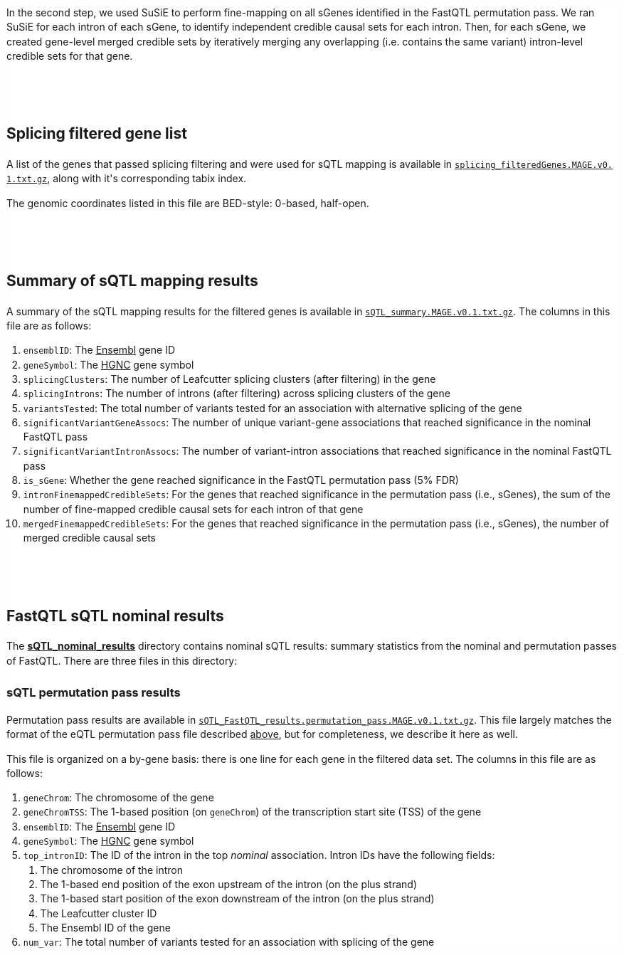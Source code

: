In the second step, we used SuSiE to perform fine-mapping on all sGenes identified in the FastQTL permutation pass. We ran SuSiE for each intron of each sGene, to identify independent credible causal sets for each intron. Then, for each sGene, we created gene-level merged credible sets by iteratively merging any overlapping (i.e. contains the same variant) intron-level credible sets for that gene.

<br><br>

## Splicing filtered gene list

A list of the genes that passed splicing filtering and were used for sQTL mapping is available in [`splicing_filteredGenes.MAGE.v0.1.txt.gz`](), along with it's corresponding tabix index.

The genomic coordinates listed in this file are BED-style: 0-based, half-open.

<br><br>

## Summary of sQTL mapping results

A summary of the sQTL mapping results for the filtered genes is available in [`sQTL_summary.MAGE.v0.1.txt.gz`](). The columns in this file are as follows:
1. `ensemblID`: The [Ensembl](https://useast.ensembl.org/Homo_sapiens/Info/Index) gene ID
2. `geneSymbol`: The [HGNC](https://www.genenames.org/) gene symbol
3. `splicingClusters`: The number of Leafcutter splicing clusters (after filtering) in the gene
4. `splicingIntrons`: The number of introns (after filtering) across splicing clusters of the gene
5. `variantsTested`: The total number of variants tested for an association with alternative splicing of the gene
6. `significantVariantGeneAssocs`: The number of unique variant-gene associations that reached significance in the nominal FastQTL pass
7. `significantVariantIntronAssocs`: The number of variant-intron associations that reached significance in the nominal FastQTL pass
8. `is_sGene`: Whether the gene reached significance in the FastQTL permutation pass (5% FDR)
9. `intronFinemappedCredibleSets`: For the genes that reached significance in the permutation pass (i.e., sGenes), the sum of the number of fine-mapped credible causal sets for each intron of that gene
10. `mergedFinemappedCredibleSets`: For the genes that reached significance in the permutation pass (i.e., sGenes), the number of merged credible causal sets

<br><br>

## FastQTL sQTL nominal results

The **[sQTL_nominal_results]()** directory contains nominal sQTL results: summary statistics from the nominal and permutation passes of FastQTL. There are three files in this directory:

### sQTL permutation pass results
Permutation pass results are available in [`sQTL_FastQTL_results.permutation_pass.MAGE.v0.1.txt.gz`](). This file largely matches the format of the eQTL permutation pass file described [above](), but for completeness, we describe it here as well.

This file is organized on a by-gene basis: there is one line for each gene in the filtered data set. The columns in this file are as follows:
1. `geneChrom`: The chromosome of the gene
2. `geneChromTSS`: The 1-based position (on `geneChrom`) of the transcription start site (TSS) of the gene
3. `ensemblID`: The [Ensembl](https://useast.ensembl.org/Homo_sapiens/Info/Index) gene ID
4. `geneSymbol`: The [HGNC](https://www.genenames.org/) gene symbol
5. `top_intronID`: The ID of the intron in the top *nominal* association. Intron IDs have the following fields:
	1. The chromosome of the intron
	2. The 1-based end position of the exon upstream of the intron (on the plus strand)
	3. The 1-based start position of the exon downstream of the intron (on the plus strand)
	4. The Leafcutter cluster ID
	5. The Ensembl ID of the gene
6. `num_var`: The total number of variants tested for an association with splicing of the gene